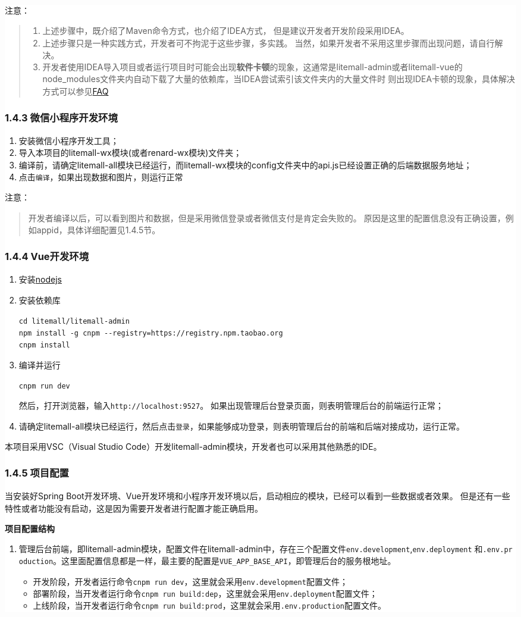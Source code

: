 注意：
> 1. 上述步骤中，既介绍了Maven命令方式，也介绍了IDEA方式，
>    但是建议开发者开发阶段采用IDEA。
> 2. 上述步骤只是一种实践方式，开发者可不拘泥于这些步骤，多实践。
>    当然，如果开发者不采用这里步骤而出现问题，请自行解决。
> 3. 开发者使用IDEA导入项目或者运行项目时可能会出现**软件卡顿**的现象，这通常是litemall-admin或者litemall-vue的
>    node_modules文件夹内自动下载了大量的依赖库，当IDEA尝试索引该文件夹内的大量文件时
>    则出现IDEA卡顿的现象，具体解决方式可以参见[FAQ](./FAQ.md)

### 1.4.3 微信小程序开发环境

1. 安装微信小程序开发工具；
2. 导入本项目的litemall-wx模块(或者renard-wx模块)文件夹；
3. 编译前，请确定litemall-all模块已经运行，而litemall-wx模块的config文件夹中的api.js已经设置正确的后端数据服务地址；
4. 点击`编译`，如果出现数据和图片，则运行正常

注意：
> 开发者编译以后，可以看到图片和数据，但是采用微信登录或者微信支付是肯定会失败的。
> 原因是这里的配置信息没有正确设置，例如appid，具体详细配置见1.4.5节。

### 1.4.4 Vue开发环境

1. 安装[nodejs](https://nodejs.org/en/)
2. 安装依赖库
    
    ```
    cd litemall/litemall-admin
    npm install -g cnpm --registry=https://registry.npm.taobao.org
    cnpm install
    ```
    
3. 编译并运行
    
    ```
    cnpm run dev
    ```
    然后，打开浏览器，输入`http://localhost:9527`。
    如果出现管理后台登录页面，则表明管理后台的前端运行正常；
    
4. 请确定litemall-all模块已经运行，然后点击`登录`，如果能够成功登录，则表明管理后台的前端和后端对接成功，运行正常。

本项目采用VSC（Visual Studio Code）开发litemall-admin模块，开发者也可以采用其他熟悉的IDE。

### 1.4.5 项目配置

当安装好Spring Boot开发环境、Vue开发环境和小程序开发环境以后，启动相应的模块，已经可以看到一些数据或者效果。
但是还有一些特性或者功能没有启动，这是因为需要开发者进行配置才能正确启用。

**项目配置结构**

1. 管理后台前端，即litemall-admin模块，配置文件在litemall-admin中，存在三个配置文件`env.development`,`env.deployment`
和`.env.production`。这里面配置信息都是一样，最主要的配置是`VUE_APP_BASE_API`，即管理后台的服务根地址。

   * 开发阶段，开发者运行命令`cnpm run dev`，这里就会采用`env.development`配置文件；
   * 部署阶段，当开发者运行命令`cnpm run build:dep`，这里就会采用`env.deployment`配置文件；
   * 上线阶段，当开发者运行命令`cnpm run build:prod`，这里就会采用`.env.production`配置文件。
